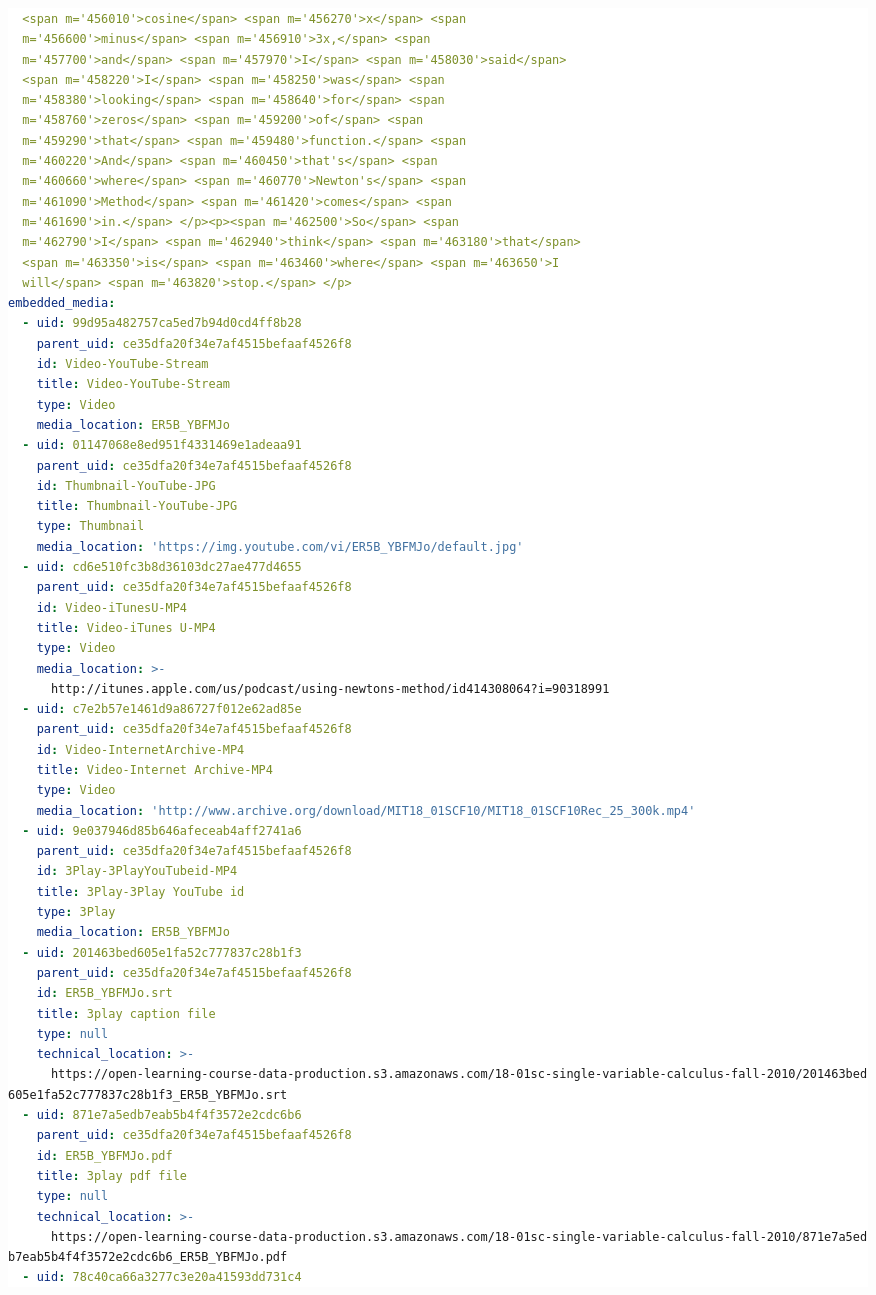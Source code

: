 ```yaml
  <span m='456010'>cosine</span> <span m='456270'>x</span> <span
  m='456600'>minus</span> <span m='456910'>3x,</span> <span
  m='457700'>and</span> <span m='457970'>I</span> <span m='458030'>said</span>
  <span m='458220'>I</span> <span m='458250'>was</span> <span
  m='458380'>looking</span> <span m='458640'>for</span> <span
  m='458760'>zeros</span> <span m='459200'>of</span> <span
  m='459290'>that</span> <span m='459480'>function.</span> <span
  m='460220'>And</span> <span m='460450'>that's</span> <span
  m='460660'>where</span> <span m='460770'>Newton's</span> <span
  m='461090'>Method</span> <span m='461420'>comes</span> <span
  m='461690'>in.</span> </p><p><span m='462500'>So</span> <span
  m='462790'>I</span> <span m='462940'>think</span> <span m='463180'>that</span>
  <span m='463350'>is</span> <span m='463460'>where</span> <span m='463650'>I
  will</span> <span m='463820'>stop.</span> </p>
embedded_media:
  - uid: 99d95a482757ca5ed7b94d0cd4ff8b28
    parent_uid: ce35dfa20f34e7af4515befaaf4526f8
    id: Video-YouTube-Stream
    title: Video-YouTube-Stream
    type: Video
    media_location: ER5B_YBFMJo
  - uid: 01147068e8ed951f4331469e1adeaa91
    parent_uid: ce35dfa20f34e7af4515befaaf4526f8
    id: Thumbnail-YouTube-JPG
    title: Thumbnail-YouTube-JPG
    type: Thumbnail
    media_location: 'https://img.youtube.com/vi/ER5B_YBFMJo/default.jpg'
  - uid: cd6e510fc3b8d36103dc27ae477d4655
    parent_uid: ce35dfa20f34e7af4515befaaf4526f8
    id: Video-iTunesU-MP4
    title: Video-iTunes U-MP4
    type: Video
    media_location: >-
      http://itunes.apple.com/us/podcast/using-newtons-method/id414308064?i=90318991
  - uid: c7e2b57e1461d9a86727f012e62ad85e
    parent_uid: ce35dfa20f34e7af4515befaaf4526f8
    id: Video-InternetArchive-MP4
    title: Video-Internet Archive-MP4
    type: Video
    media_location: 'http://www.archive.org/download/MIT18_01SCF10/MIT18_01SCF10Rec_25_300k.mp4'
  - uid: 9e037946d85b646afeceab4aff2741a6
    parent_uid: ce35dfa20f34e7af4515befaaf4526f8
    id: 3Play-3PlayYouTubeid-MP4
    title: 3Play-3Play YouTube id
    type: 3Play
    media_location: ER5B_YBFMJo
  - uid: 201463bed605e1fa52c777837c28b1f3
    parent_uid: ce35dfa20f34e7af4515befaaf4526f8
    id: ER5B_YBFMJo.srt
    title: 3play caption file
    type: null
    technical_location: >-
      https://open-learning-course-data-production.s3.amazonaws.com/18-01sc-single-variable-calculus-fall-2010/201463bed605e1fa52c777837c28b1f3_ER5B_YBFMJo.srt
  - uid: 871e7a5edb7eab5b4f4f3572e2cdc6b6
    parent_uid: ce35dfa20f34e7af4515befaaf4526f8
    id: ER5B_YBFMJo.pdf
    title: 3play pdf file
    type: null
    technical_location: >-
      https://open-learning-course-data-production.s3.amazonaws.com/18-01sc-single-variable-calculus-fall-2010/871e7a5edb7eab5b4f4f3572e2cdc6b6_ER5B_YBFMJo.pdf
  - uid: 78c40ca66a3277c3e20a41593dd731c4
```